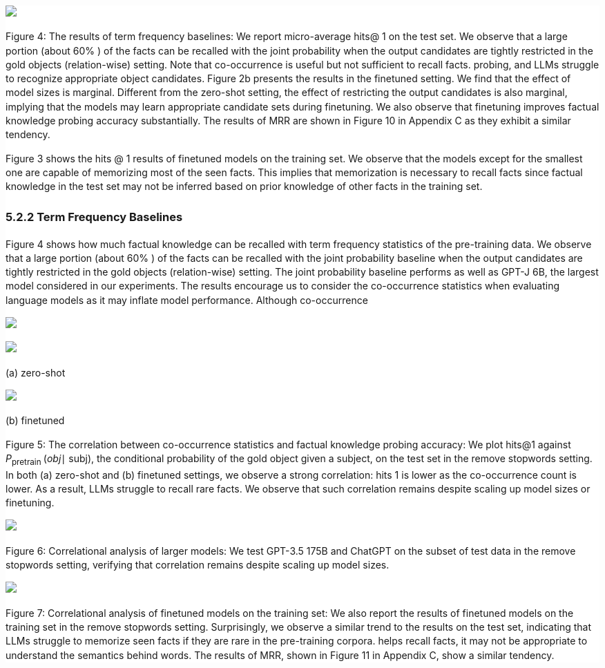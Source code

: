 ![](https://cdn.mathpix.com/cropped/2024_06_04_5118497c4bd30821d524g-05.jpg?height=446&width=723&top_left_y=1810&top_left_x=264)

Figure 4: The results of term frequency baselines: We report micro-average hits@ 1 on the test set. We observe that a large portion (about $60 \%$ ) of the facts can be recalled with the joint probability when the output candidates are tightly restricted in the gold objects (relation-wise) setting. Note that co-occurrence is useful but not sufficient to recall facts. probing, and LLMs struggle to recognize appropriate object candidates. Figure 2b presents the results in the finetuned setting. We find that the effect of model sizes is marginal. Different from the zero-shot setting, the effect of restricting the output candidates is also marginal, implying that the models may learn appropriate candidate sets during finetuning. We also observe that finetuning improves factual knowledge probing accuracy substantially. The results of MRR are shown in Figure 10 in Appendix C as they exhibit a similar tendency.

Figure 3 shows the hits @ 1 results of finetuned models on the training set. We observe that the models except for the smallest one are capable of memorizing most of the seen facts. This implies that memorization is necessary to recall facts since factual knowledge in the test set may not be inferred based on prior knowledge of other facts in the training set.

### 5.2.2 Term Frequency Baselines

Figure 4 shows how much factual knowledge can be recalled with term frequency statistics of the pre-training data. We observe that a large portion (about $60 \%$ ) of the facts can be recalled with the joint probability baseline when the output candidates are tightly restricted in the gold objects (relation-wise) setting. The joint probability baseline performs as well as GPT-J 6B, the largest model considered in our experiments. The results encourage us to consider the co-occurrence statistics when evaluating language models as it may inflate model performance. Although co-occurrence

![](https://cdn.mathpix.com/cropped/2024_06_04_5118497c4bd30821d524g-06.jpg?height=554&width=1562&top_left_y=248&top_left_x=247)

![](https://cdn.mathpix.com/cropped/2024_06_04_5118497c4bd30821d524g-06.jpg?height=454&width=694&top_left_y=264&top_left_x=264)

(a) zero-shot

![](https://cdn.mathpix.com/cropped/2024_06_04_5118497c4bd30821d524g-06.jpg?height=454&width=816&top_left_y=258&top_left_x=977)

(b) finetuned

Figure 5: The correlation between co-occurrence statistics and factual knowledge probing accuracy: We plot hits@1 against $P_{\text {pretrain }}(o b j \mid$ subj), the conditional probability of the gold object given a subject, on the test set in the remove stopwords setting. In both (a) zero-shot and (b) finetuned settings, we observe a strong correlation: hits 1 is lower as the co-occurrence count is lower. As a result, LLMs struggle to recall rare facts. We observe that such correlation remains despite scaling up model sizes or finetuning.

![](https://cdn.mathpix.com/cropped/2024_06_04_5118497c4bd30821d524g-06.jpg?height=454&width=740&top_left_y=1098&top_left_x=247)

Figure 6: Correlational analysis of larger models: We test GPT-3.5 175B and ChatGPT on the subset of test data in the remove stopwords setting, verifying that correlation remains despite scaling up model sizes.

![](https://cdn.mathpix.com/cropped/2024_06_04_5118497c4bd30821d524g-06.jpg?height=451&width=743&top_left_y=1813&top_left_x=248)

Figure 7: Correlational analysis of finetuned models on the training set: We also report the results of finetuned models on the training set in the remove stopwords setting. Surprisingly, we observe a similar trend to the results on the test set, indicating that LLMs struggle to memorize seen facts if they are rare in the pre-training corpora. helps recall facts, it may not be appropriate to understand the semantics behind words. The results of MRR, shown in Figure 11 in Appendix C, show a similar tendency.
